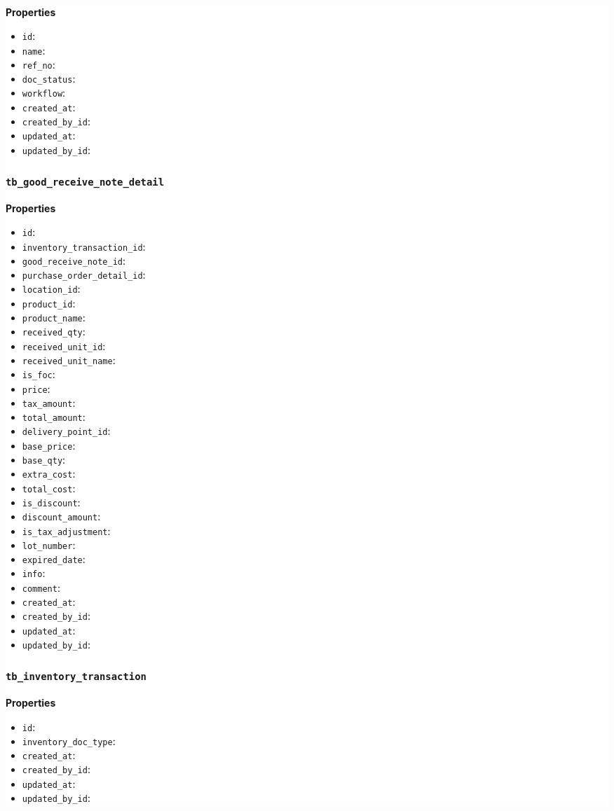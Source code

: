 **Properties**
  - `id`: 
  - `name`: 
  - `ref_no`: 
  - `doc_status`: 
  - `workflow`: 
  - `created_at`: 
  - `created_by_id`: 
  - `updated_at`: 
  - `updated_by_id`: 

### `tb_good_receive_note_detail`

**Properties**
  - `id`: 
  - `inventory_transaction_id`: 
  - `good_receive_note_id`: 
  - `purchase_order_detail_id`: 
  - `location_id`: 
  - `product_id`: 
  - `product_name`: 
  - `received_qty`: 
  - `received_unit_id`: 
  - `received_unit_name`: 
  - `is_foc`: 
  - `price`: 
  - `tax_amount`: 
  - `total_amount`: 
  - `delivery_point_id`: 
  - `base_price`: 
  - `base_qty`: 
  - `extra_cost`: 
  - `total_cost`: 
  - `is_discount`: 
  - `discount_amount`: 
  - `is_tax_adjustment`: 
  - `lot_number`: 
  - `expired_date`: 
  - `info`: 
  - `comment`: 
  - `created_at`: 
  - `created_by_id`: 
  - `updated_at`: 
  - `updated_by_id`: 

### `tb_inventory_transaction`

**Properties**
  - `id`: 
  - `inventory_doc_type`: 
  - `created_at`: 
  - `created_by_id`: 
  - `updated_at`: 
  - `updated_by_id`: 
